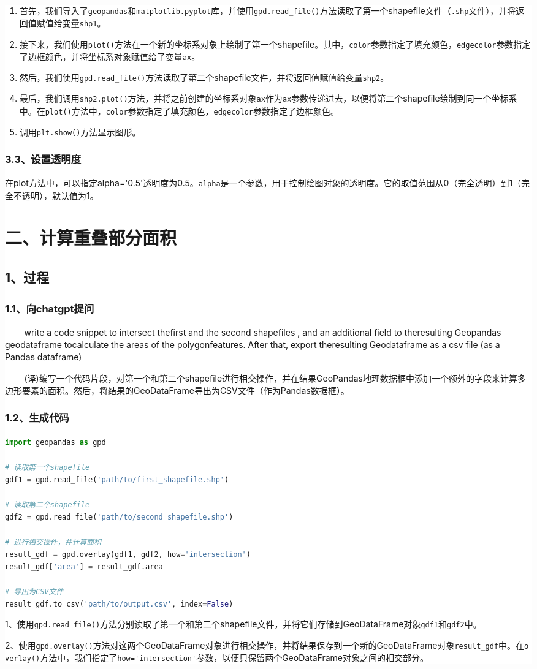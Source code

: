 1. 首先，我们导入了`geopandas`和`matplotlib.pyplot`库，并使用`gpd.read_file()`方法读取了第一个shapefile文件（`.shp`文件），并将返回值赋值给变量`shp1`。

2. 接下来，我们使用`plot()`方法在一个新的坐标系对象上绘制了第一个shapefile。其中，`color`参数指定了填充颜色，`edgecolor`参数指定了边框颜色，并将坐标系对象赋值给了变量`ax`。

3. 然后，我们使用`gpd.read_file()`方法读取了第二个shapefile文件，并将返回值赋值给变量`shp2`。

4. 最后，我们调用`shp2.plot()`方法，并将之前创建的坐标系对象`ax`作为`ax`参数传递进去，以便将第二个shapefile绘制到同一个坐标系中。在`plot()`方法中，`color`参数指定了填充颜色，`edgecolor`参数指定了边框颜色。

5. 调用`plt.show()`方法显示图形。

### 3.3、设置透明度

在plot方法中，可以指定alpha='0.5'透明度为0.5。`alpha`是一个参数，用于控制绘图对象的透明度。它的取值范围从0（完全透明）到1（完全不透明），默认值为1。



# 二、计算重叠部分面积

## 1、过程

### 1.1、向chatgpt提问

        write a code snippet to intersect thefirst and the second shapefiles , and an additional field to theresulting Geopandas geodataframe tocalculate the areas of the polygonfeatures. After that, export theresulting Geodataframe as a csv file (as a Pandas dataframe)

        (译)编写一个代码片段，对第一个和第二个shapefile进行相交操作，并在结果GeoPandas地理数据框中添加一个额外的字段来计算多边形要素的面积。然后，将结果的GeoDataFrame导出为CSV文件（作为Pandas数据框）。

### 1.2、生成代码

```python
import geopandas as gpd

# 读取第一个shapefile
gdf1 = gpd.read_file('path/to/first_shapefile.shp')

# 读取第二个shapefile
gdf2 = gpd.read_file('path/to/second_shapefile.shp')

# 进行相交操作，并计算面积
result_gdf = gpd.overlay(gdf1, gdf2, how='intersection')
result_gdf['area'] = result_gdf.area

# 导出为CSV文件
result_gdf.to_csv('path/to/output.csv', index=False)
```

1、使用`gpd.read_file()`方法分别读取了第一个和第二个shapefile文件，并将它们存储到GeoDataFrame对象`gdf1`和`gdf2`中。

2、使用`gpd.overlay()`方法对这两个GeoDataFrame对象进行相交操作，并将结果保存到一个新的GeoDataFrame对象`result_gdf`中。在`overlay()`方法中，我们指定了`how='intersection'`参数，以便只保留两个GeoDataFrame对象之间的相交部分。
